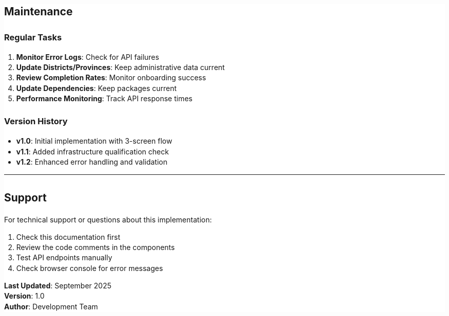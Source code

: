 ## Maintenance

### Regular Tasks
1. **Monitor Error Logs**: Check for API failures
2. **Update Districts/Provinces**: Keep administrative data current
3. **Review Completion Rates**: Monitor onboarding success
4. **Update Dependencies**: Keep packages current
5. **Performance Monitoring**: Track API response times

### Version History
- **v1.0**: Initial implementation with 3-screen flow
- **v1.1**: Added infrastructure qualification check
- **v1.2**: Enhanced error handling and validation

---

## Support

For technical support or questions about this implementation:
1. Check this documentation first
2. Review the code comments in the components
3. Test API endpoints manually
4. Check browser console for error messages

**Last Updated**: September 2025  
**Version**: 1.0  
**Author**: Development Team

